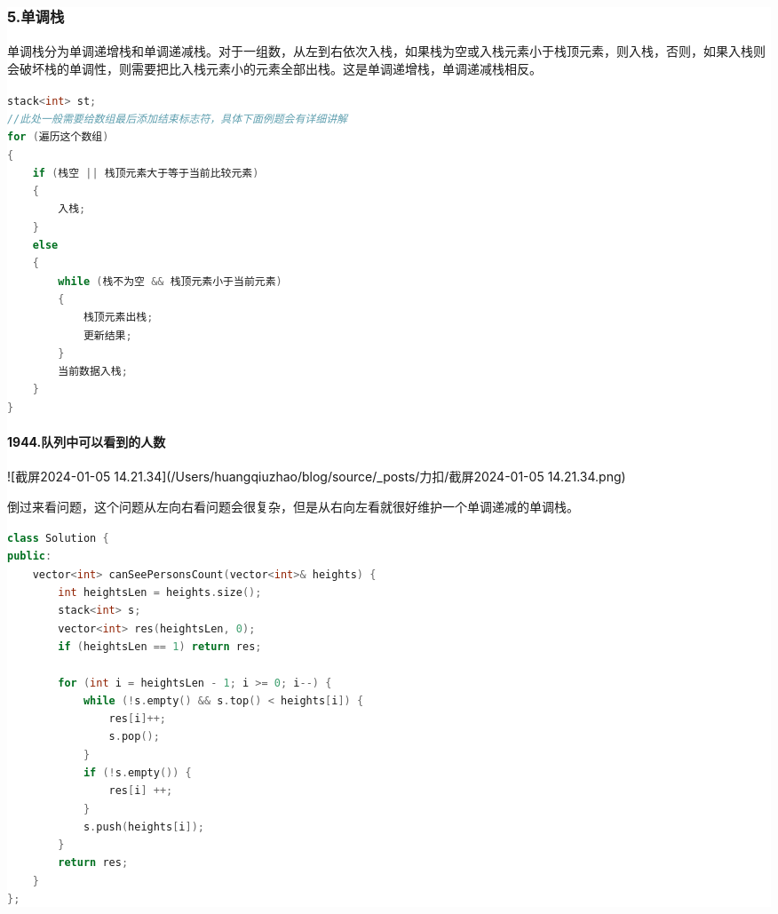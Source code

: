 ### 5.单调栈

单调栈分为单调递增栈和单调递减栈。对于一组数，从左到右依次入栈，如果栈为空或入栈元素小于栈顶元素，则入栈，否则，如果入栈则会破坏栈的单调性，则需要把比入栈元素小的元素全部出栈。这是单调递增栈，单调递减栈相反。

```c++
stack<int> st;
//此处一般需要给数组最后添加结束标志符，具体下面例题会有详细讲解
for (遍历这个数组)
{
	if (栈空 || 栈顶元素大于等于当前比较元素)
	{
		入栈;
	}
	else
	{
		while (栈不为空 && 栈顶元素小于当前元素)
		{
			栈顶元素出栈;
			更新结果;
		}
		当前数据入栈;
	}
}

```

#### 1944.队列中可以看到的人数

![截屏2024-01-05 14.21.34](/Users/huangqiuzhao/blog/source/_posts/力扣/截屏2024-01-05 14.21.34.png)

倒过来看问题，这个问题从左向右看问题会很复杂，但是从右向左看就很好维护一个单调递减的单调栈。

```c++
class Solution {
public:
    vector<int> canSeePersonsCount(vector<int>& heights) {
        int heightsLen = heights.size();
        stack<int> s;
        vector<int> res(heightsLen, 0);
        if (heightsLen == 1) return res;

        for (int i = heightsLen - 1; i >= 0; i--) {
            while (!s.empty() && s.top() < heights[i]) {
                res[i]++;
                s.pop();
            }
            if (!s.empty()) {
                res[i] ++;
            }
            s.push(heights[i]);
        }
        return res;
    }
};
```
